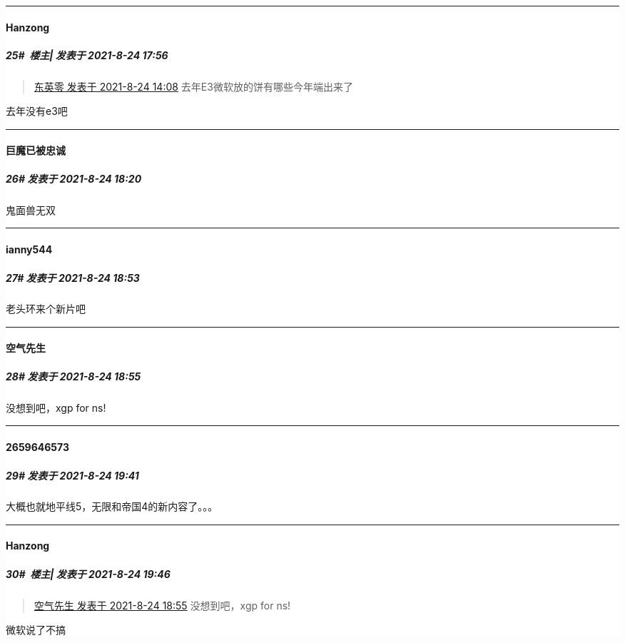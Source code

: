 
*****

####  Hanzong  
##### 25#         楼主| 发表于 2021-8-24 17:56


<blockquote><a href="httphttps://bbs.saraba1st.com/2b/forum.php?mod=redirect&amp;goto=findpost&amp;pid=52488468&amp;ptid=2019909" target="_blank">东英零 发表于 2021-8-24 14:08</a>
去年E3微软放的饼有哪些今年端出来了</blockquote>
去年没有e3吧


*****

####  巨魔已被忠诚  
##### 26#       发表于 2021-8-24 18:20


鬼面兽无双


*****

####  ianny544  
##### 27#       发表于 2021-8-24 18:53


老头环来个新片吧


*****

####  空气先生  
##### 28#       发表于 2021-8-24 18:55


没想到吧，xgp for ns!


*****

####  2659646573  
##### 29#       发表于 2021-8-24 19:41


大概也就地平线5，无限和帝国4的新内容了。。。


*****

####  Hanzong  
##### 30#         楼主| 发表于 2021-8-24 19:46


<blockquote><a href="httphttps://bbs.saraba1st.com/2b/forum.php?mod=redirect&amp;goto=findpost&amp;pid=52491912&amp;ptid=2019909" target="_blank">空气先生 发表于 2021-8-24 18:55</a>
没想到吧，xgp for ns!</blockquote>
微软说了不搞
